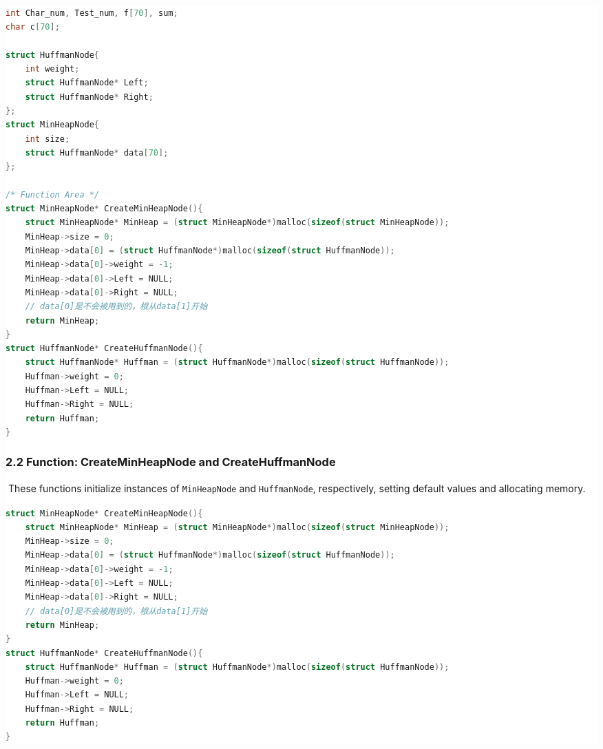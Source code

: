 ```c++
int Char_num, Test_num, f[70], sum;
char c[70];

struct HuffmanNode{
    int weight;
    struct HuffmanNode* Left;
    struct HuffmanNode* Right;
};
struct MinHeapNode{
    int size;
    struct HuffmanNode* data[70];
};

/* Function Area */
struct MinHeapNode* CreateMinHeapNode(){
    struct MinHeapNode* MinHeap = (struct MinHeapNode*)malloc(sizeof(struct MinHeapNode));
    MinHeap->size = 0;
    MinHeap->data[0] = (struct HuffmanNode*)malloc(sizeof(struct HuffmanNode));
    MinHeap->data[0]->weight = -1;
    MinHeap->data[0]->Left = NULL;
    MinHeap->data[0]->Right = NULL;
    // data[0]是不会被用到的，根从data[1]开始
    return MinHeap;
}
struct HuffmanNode* CreateHuffmanNode(){
    struct HuffmanNode* Huffman = (struct HuffmanNode*)malloc(sizeof(struct HuffmanNode));
    Huffman->weight = 0;
    Huffman->Left = NULL;
    Huffman->Right = NULL;
    return Huffman;
}
```



### 2.2 Function: CreateMinHeapNode and CreateHuffmanNode

​	These functions initialize instances of `MinHeapNode` and `HuffmanNode`, respectively, setting default values and allocating memory.

```c++
struct MinHeapNode* CreateMinHeapNode(){
    struct MinHeapNode* MinHeap = (struct MinHeapNode*)malloc(sizeof(struct MinHeapNode));
    MinHeap->size = 0;
    MinHeap->data[0] = (struct HuffmanNode*)malloc(sizeof(struct HuffmanNode));
    MinHeap->data[0]->weight = -1;
    MinHeap->data[0]->Left = NULL;
    MinHeap->data[0]->Right = NULL;
    // data[0]是不会被用到的，根从data[1]开始
    return MinHeap;
}
struct HuffmanNode* CreateHuffmanNode(){
    struct HuffmanNode* Huffman = (struct HuffmanNode*)malloc(sizeof(struct HuffmanNode));
    Huffman->weight = 0;
    Huffman->Left = NULL;
    Huffman->Right = NULL;
    return Huffman;
}
```
